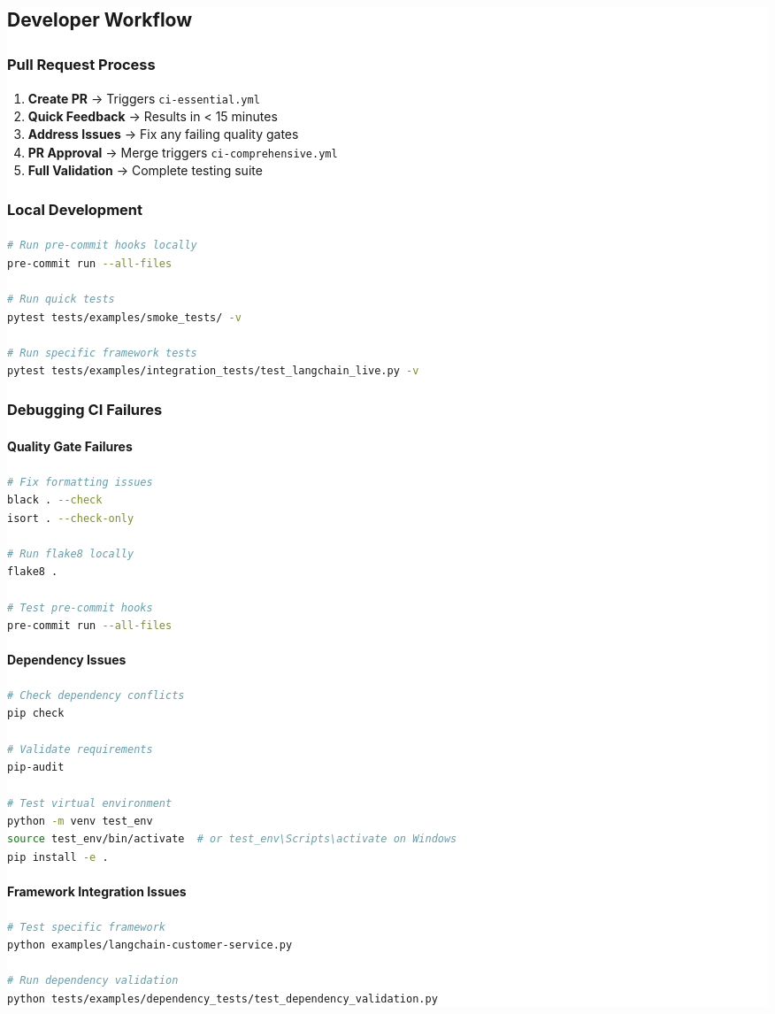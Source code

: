 ## Developer Workflow

### Pull Request Process
1. **Create PR** → Triggers `ci-essential.yml`
2. **Quick Feedback** → Results in < 15 minutes
3. **Address Issues** → Fix any failing quality gates
4. **PR Approval** → Merge triggers `ci-comprehensive.yml`
5. **Full Validation** → Complete testing suite

### Local Development
```bash
# Run pre-commit hooks locally
pre-commit run --all-files

# Run quick tests
pytest tests/examples/smoke_tests/ -v

# Run specific framework tests
pytest tests/examples/integration_tests/test_langchain_live.py -v
```

### Debugging CI Failures

#### Quality Gate Failures
```bash
# Fix formatting issues
black . --check
isort . --check-only

# Run flake8 locally
flake8 .

# Test pre-commit hooks
pre-commit run --all-files
```

#### Dependency Issues
```bash
# Check dependency conflicts
pip check

# Validate requirements
pip-audit

# Test virtual environment
python -m venv test_env
source test_env/bin/activate  # or test_env\Scripts\activate on Windows
pip install -e .
```

#### Framework Integration Issues
```bash
# Test specific framework
python examples/langchain-customer-service.py

# Run dependency validation
python tests/examples/dependency_tests/test_dependency_validation.py
```
